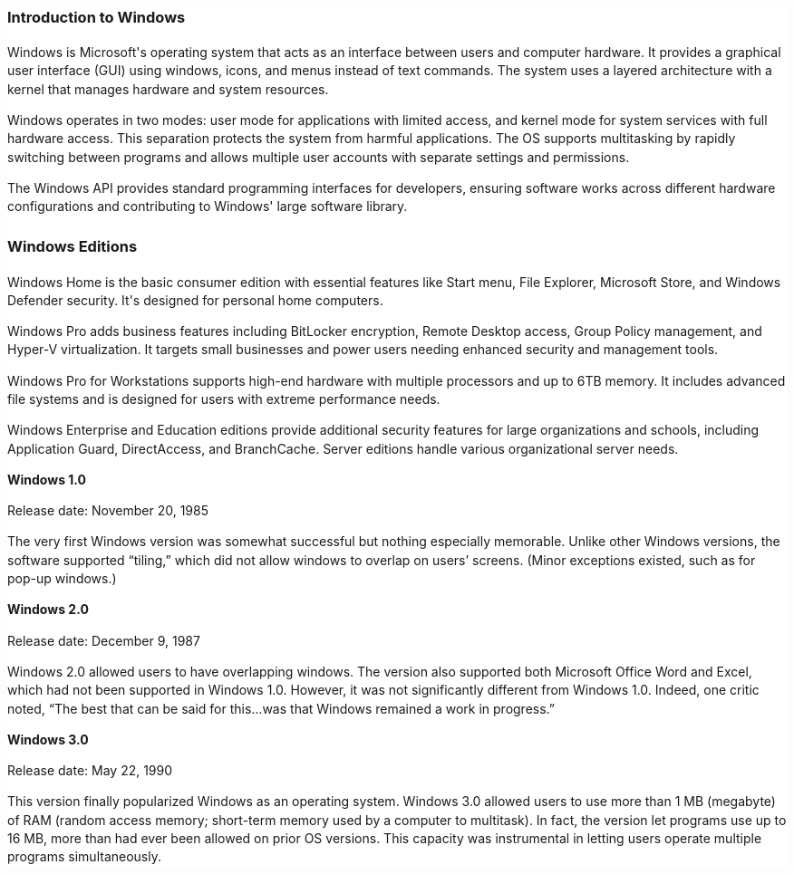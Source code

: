 ### Introduction to Windows

Windows is Microsoft's operating system that acts as an interface between users and computer hardware. It provides a graphical user interface (GUI) using windows, icons, and menus instead of text commands. The system uses a layered architecture with a kernel that manages hardware and system resources.

Windows operates in two modes: user mode for applications with limited access, and kernel mode for system services with full hardware access. This separation protects the system from harmful applications. The OS supports multitasking by rapidly switching between programs and allows multiple user accounts with separate settings and permissions.

The Windows API provides standard programming interfaces for developers, ensuring software works across different hardware configurations and contributing to Windows' large software library.

### Windows Editions

Windows Home is the basic consumer edition with essential features like Start menu, File Explorer, Microsoft Store, and Windows Defender security. It's designed for personal home computers.

Windows Pro adds business features including BitLocker encryption, Remote Desktop access, Group Policy management, and Hyper-V virtualization. It targets small businesses and power users needing enhanced security and management tools.

Windows Pro for Workstations supports high-end hardware with multiple processors and up to 6TB memory. It includes advanced file systems and is designed for users with extreme performance needs.

Windows Enterprise and Education editions provide additional security features for large organizations and schools, including Application Guard, DirectAccess, and BranchCache. Server editions handle various organizational server needs.

**Windows 1.0**

Release date: November 20, 1985

The very first Windows version was somewhat successful but nothing especially memorable. Unlike other Windows versions, the software supported “tiling,” which did not allow windows to overlap on users’ screens. (Minor exceptions existed, such as for pop-up windows.)


**Windows 2.0**

Release date: December 9, 1987

Windows 2.0 allowed users to have overlapping windows. The version also supported both Microsoft Office Word and Excel, which had not been supported in Windows 1.0. However, it was not significantly different from Windows 1.0. Indeed, one critic noted, “The best that can be said for this…was that Windows remained a work in progress.”

**Windows 3.0**

Release date: May 22, 1990

This version finally popularized Windows as an operating system. Windows 3.0 allowed users to use more than 1 MB (megabyte) of RAM (random access memory; short-term memory used by a computer to multitask). In fact, the version let programs use up to 16 MB, more than had ever been allowed on prior OS versions. This capacity was instrumental in letting users operate multiple programs simultaneously.
